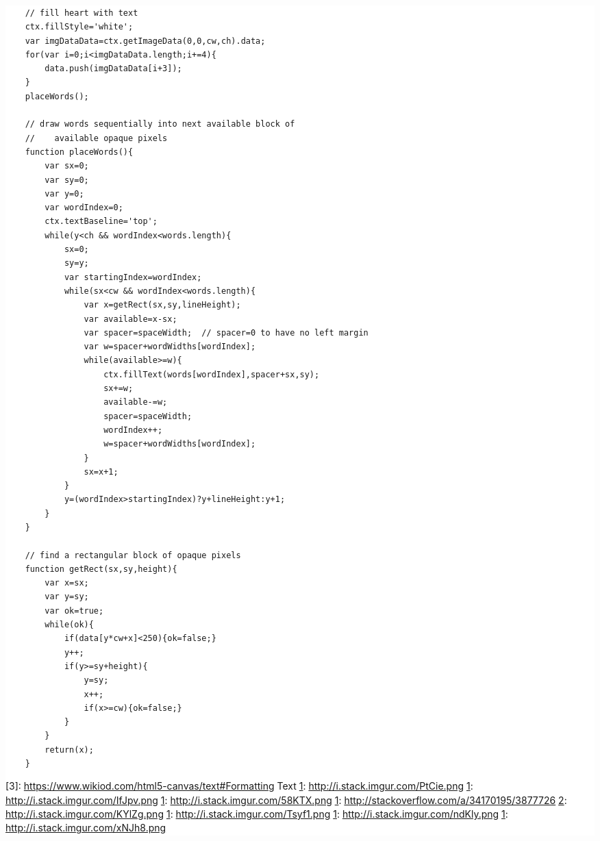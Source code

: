         // fill heart with text
        ctx.fillStyle='white';
        var imgDataData=ctx.getImageData(0,0,cw,ch).data;
        for(var i=0;i<imgDataData.length;i+=4){
            data.push(imgDataData[i+3]);
        }
        placeWords();   

        // draw words sequentially into next available block of 
        //    available opaque pixels 
        function placeWords(){
            var sx=0;
            var sy=0;
            var y=0;
            var wordIndex=0;
            ctx.textBaseline='top';
            while(y<ch && wordIndex<words.length){
                sx=0;
                sy=y;
                var startingIndex=wordIndex;
                while(sx<cw && wordIndex<words.length){
                    var x=getRect(sx,sy,lineHeight);
                    var available=x-sx;
                    var spacer=spaceWidth;  // spacer=0 to have no left margin
                    var w=spacer+wordWidths[wordIndex];
                    while(available>=w){
                        ctx.fillText(words[wordIndex],spacer+sx,sy);
                        sx+=w;
                        available-=w;
                        spacer=spaceWidth;
                        wordIndex++;
                        w=spacer+wordWidths[wordIndex];
                    }
                    sx=x+1;
                }
                y=(wordIndex>startingIndex)?y+lineHeight:y+1;
            }
        }

        // find a rectangular block of opaque pixels
        function getRect(sx,sy,height){
            var x=sx;
            var y=sy;
            var ok=true;
            while(ok){
                if(data[y*cw+x]<250){ok=false;}
                y++;
                if(y>=sy+height){
                    y=sy;
                    x++;
                    if(x>=cw){ok=false;}
                }
            }
            return(x);
        }


  [1]: http://i.stack.imgur.com/ugzVs.png
  [2]: http://i.stack.imgur.com/8Exp1.png
  [3]: https://www.wikiod.com/html5-canvas/text#Formatting Text
  [1]: http://i.stack.imgur.com/PtCie.png
  [1]: http://i.stack.imgur.com/IfJpv.png
  [1]: http://i.stack.imgur.com/58KTX.png
  [1]: http://stackoverflow.com/a/34170195/3877726
  [2]: http://i.stack.imgur.com/KYlZg.png
  [1]: http://i.stack.imgur.com/Tsyf1.png
  [1]: http://i.stack.imgur.com/ndKly.png
  [1]: http://i.stack.imgur.com/xNJh8.png